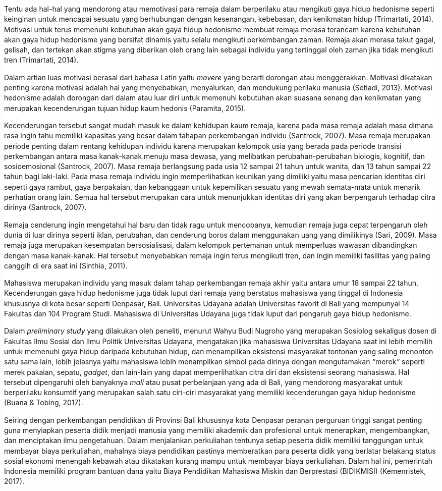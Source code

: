 <p><span class="font2">Tentu ada hal-hal yang mendorong atau memotivasi para remaja dalam berperilaku atau mengikuti gaya hidup hedonisme seperti keinginan untuk mencapai sesuatu yang berhubungan dengan kesenangan, kebebasan, dan kenikmatan hidup (Trimartati, 2014). Motivasi untuk terus memenuhi kebutuhan akan gaya hidup hedonisme membuat remaja merasa terancam karena kebutuhan akan gaya hidup hedonisme yang bersifat dinamis yaitu selalu mengikuti perkembangan zaman. Remaja akan merasa takut gagal, gelisah, dan tertekan akan stigma yang diberikan oleh orang lain sebagai individu yang tertinggal oleh zaman jika tidak mengikuti tren (Trimartati, 2014).</span></p>
<p><span class="font2">Dalam artian luas motivasi berasal dari bahasa Latin yaitu </span><span class="font2" style="font-style:italic;">movere</span><span class="font2"> yang berarti dorongan atau menggerakkan. Motivasi dikatakan penting karena motivasi adalah hal yang menyebabkan, menyalurkan, dan mendukung perilaku manusia (Setiadi, 2013). Motivasi hedonisme adalah dorongan dari dalam atau luar diri untuk memenuhi kebutuhan akan suasana senang dan kenikmatan yang merupakan kecenderungan tujuan hidup kaum hedonis (Paramita, 2015).</span></p>
<p><span class="font2">Kecenderungan tersebut sangat mudah masuk ke dalam kehidupan kaum remaja, karena pada masa remaja adalah masa dimana rasa ingin tahu memiliki kapasitas yang besar dalam tahapan perkembangan individu (Santrock, 2007). Masa remaja merupakan periode penting dalam rentang kehidupan individu karena merupakan kelompok usia yang berada pada periode transisi perkembangan antara masa kanak-kanak menuju masa dewasa, yang melibatkan perubahan-perubahan biologis, kognitif, dan sosioemosional (Santrock, 2007). Masa remaja berlangsung pada usia 12 sampai 21 tahun untuk wanita, dan 13 tahun sampai 22 tahun bagi laki-laki. Pada masa remaja individu ingin memperlihatkan keunikan yang dimiliki yaitu masa pencarian identitas diri seperti gaya rambut, gaya berpakaian, dan kebanggaan untuk kepemilikan sesuatu yang mewah semata-mata untuk menarik perhatian orang lain</span><span class="font2" style="font-style:italic;">.</span><span class="font2"> Semua hal tersebut merupakan cara untuk menunjukkan identitas diri yang akan berpengaruh terhadap citra dirinya (Santrock, 2007).</span></p>
<p><span class="font2">Remaja cenderung ingin mengetahui hal baru dan tidak ragu untuk mencobanya, kemudian remaja juga cepat terpengaruh oleh dunia di luar dirinya seperti iklan, perubahan, dan cenderung boros dalam menggunakan uang yang dimilikinya (Sari, 2009). Masa remaja juga merupakan kesempatan bersosialisasi, dalam kelompok pertemanan untuk memperluas wawasan dibandingkan dengan masa kanak-kanak. Hal tersebut menyebabkan remaja ingin terus mengikuti tren, dan ingin memiliki fasilitas yang paling canggih di era saat ini (Sinthia, 2011).</span></p>
<p><span class="font2">Mahasiswa merupakan individu yang masuk dalam tahap perkembangan remaja akhir yaitu antara umur 18 sampai 22 tahun. Kecenderungan gaya hidup hedonisme juga tidak luput dari remaja yang berstatus mahasiswa yang tinggal di Indonesia khususnya di kota besar seperti Denpasar, Bali. Universitas Udayana adalah Universitas favorit di Bali yang mempunyai 14 Fakultas dan 104 Program Studi. Mahasiswa di Universitas Udayana juga tidak luput dari pengaruh gaya hidup hedonisme.</span></p>
<p><span class="font2">Dalam </span><span class="font2" style="font-style:italic;">preliminary study</span><span class="font2"> yang dilakukan oleh peneliti, menurut Wahyu Budi Nugroho yang merupakan Sosiolog sekaligus dosen di Fakultas Ilmu Sosial dan Ilmu Politik Universitas Udayana, mengatakan jika mahasiswa Universitas Udayana saat ini lebih memilih untuk memenuhi gaya hidup daripada kebutuhan hidup, dan menampilkan eksistensi masyarakat tontonan yang saling menonton satu sama lain, lebih jelasnya yaitu mahasiswa lebih menampilkan simbol pada dirinya dengan mengutamakan </span><span class="font2" style="font-style:italic;">“</span><span class="font2">merek</span><span class="font2" style="font-style:italic;">”</span><span class="font2"> seperti merek pakaian, sepatu, </span><span class="font2" style="font-style:italic;">gadget</span><span class="font2">, dan lain-lain yang dapat memperlihatkan citra diri dan eksistensi seorang mahasiswa. Hal tersebut dipengaruhi oleh banyaknya </span><span class="font2" style="font-style:italic;">mall</span><span class="font2"> atau pusat perbelanjaan yang ada di Bali, yang mendorong masyarakat untuk berperilaku konsumtif yang merupakan salah satu ciri-ciri masyarakat yang memiliki kecenderungan gaya hidup hedonisme (Buana &amp;&nbsp;Tobing, 2017).</span></p>
<p><span class="font2">Seiring dengan perkembangan pendidikan di Provinsi Bali khususnya kota Denpasar peranan perguruan tinggi sangat penting guna menyiapkan peserta didik menjadi manusia yang memiliki akademik dan profesional untuk menerapkan, mengembangkan, dan menciptakan ilmu pengetahuan. Dalam menjalankan perkuliahan tentunya setiap peserta didik memiliki tanggungan untuk membayar biaya perkuliahan, mahalnya biaya pendidikan pastinya memberatkan para peserta didik yang berlatar belakang status sosial ekonomi menengah kebawah atau dikatakan kurang mampu untuk membayar biaya perkuliahan. Dalam hal ini, pemerintah Indonesia memiliki program bantuan dana yaitu Biaya Pendidikan Mahasiswa Miskin dan Berprestasi (BIDIKMISI) (Kemenristek, 2017).</span></p>